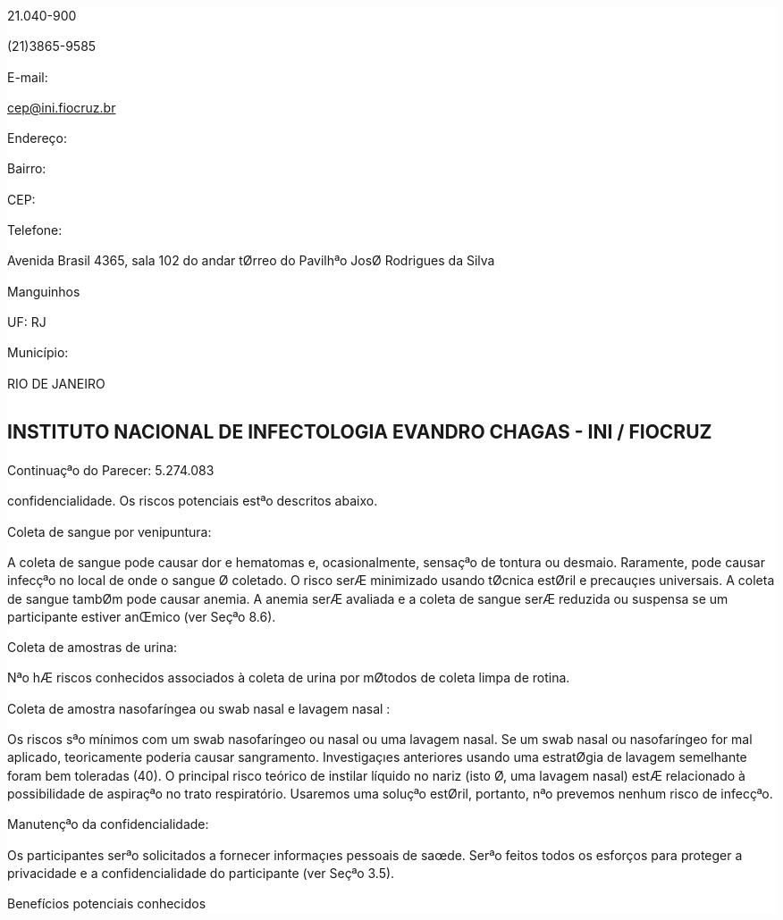 21.040-900

(21)3865-9585

E-mail:

cep@ini.fiocruz.br

Endereço:

Bairro:

CEP:

Telefone:

Avenida Brasil 4365, sala 102 do andar tØrreo do Pavilhªo JosØ Rodrigues da Silva

Manguinhos

UF: RJ

Município:

RIO DE JANEIRO



## INSTITUTO NACIONAL DE INFECTOLOGIA EVANDRO CHAGAS - INI / FIOCRUZ

Continuaçªo do Parecer: 5.274.083

confidencialidade. Os riscos potenciais estªo descritos abaixo.

Coleta de sangue por venipuntura:

A coleta de sangue pode causar dor e hematomas e, ocasionalmente, sensaçªo de tontura ou desmaio. Raramente, pode causar infecçªo no local de onde o sangue Ø coletado. O risco serÆ minimizado usando tØcnica estØril e precauçıes universais. A coleta de sangue tambØm pode causar anemia. A anemia serÆ avaliada e a coleta de sangue serÆ reduzida ou suspensa se um participante estiver anŒmico (ver Seçªo 8.6).

Coleta de amostras de urina:

Nªo hÆ riscos conhecidos associados à coleta de urina por mØtodos de coleta limpa de rotina.

Coleta de amostra nasofaríngea ou swab nasal e lavagem nasal :

Os riscos sªo mínimos com um swab nasofaríngeo ou nasal ou uma lavagem nasal. Se um swab nasal ou nasofaríngeo for mal aplicado, teoricamente poderia causar sangramento. Investigaçıes anteriores usando uma estratØgia de lavagem semelhante foram bem toleradas (40). O principal risco teórico de instilar líquido no nariz (isto Ø, uma lavagem nasal) estÆ relacionado à possibilidade de aspiraçªo no trato respiratório. Usaremos uma soluçªo estØril, portanto, nªo prevemos nenhum risco de infecçªo.

Manutençªo da confidencialidade:

Os participantes serªo solicitados a fornecer informaçıes pessoais de saœde. Serªo feitos todos os esforços para proteger a privacidade e a confidencialidade do participante (ver Seçªo 3.5).

Benefícios potenciais conhecidos
